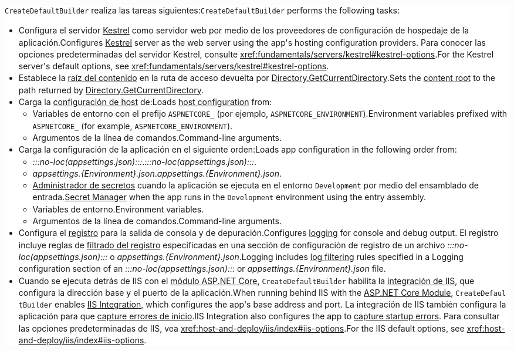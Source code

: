 <span data-ttu-id="1b4d8-122">`CreateDefaultBuilder` realiza las tareas siguientes:</span><span class="sxs-lookup"><span data-stu-id="1b4d8-122">`CreateDefaultBuilder` performs the following tasks:</span></span>

* <span data-ttu-id="1b4d8-123">Configura el servidor [Kestrel](xref:fundamentals/servers/kestrel) como servidor web por medio de los proveedores de configuración de hospedaje de la aplicación.</span><span class="sxs-lookup"><span data-stu-id="1b4d8-123">Configures [Kestrel](xref:fundamentals/servers/kestrel) server as the web server using the app's hosting configuration providers.</span></span> <span data-ttu-id="1b4d8-124">Para conocer las opciones predeterminadas del servidor Kestrel, consulte <xref:fundamentals/servers/kestrel#kestrel-options>.</span><span class="sxs-lookup"><span data-stu-id="1b4d8-124">For the Kestrel server's default options, see <xref:fundamentals/servers/kestrel#kestrel-options>.</span></span>
* <span data-ttu-id="1b4d8-125">Establece la [raíz del contenido](xref:fundamentals/index#content-root) en la ruta de acceso devuelta por [Directory.GetCurrentDirectory](/dotnet/api/system.io.directory.getcurrentdirectory).</span><span class="sxs-lookup"><span data-stu-id="1b4d8-125">Sets the [content root](xref:fundamentals/index#content-root) to the path returned by [Directory.GetCurrentDirectory](/dotnet/api/system.io.directory.getcurrentdirectory).</span></span>
* <span data-ttu-id="1b4d8-126">Carga la [configuración de host](#host-configuration-values) de:</span><span class="sxs-lookup"><span data-stu-id="1b4d8-126">Loads [host configuration](#host-configuration-values) from:</span></span>
  * <span data-ttu-id="1b4d8-127">Variables de entorno con el prefijo `ASPNETCORE_` (por ejemplo, `ASPNETCORE_ENVIRONMENT`).</span><span class="sxs-lookup"><span data-stu-id="1b4d8-127">Environment variables prefixed with `ASPNETCORE_` (for example, `ASPNETCORE_ENVIRONMENT`).</span></span>
  * <span data-ttu-id="1b4d8-128">Argumentos de la línea de comandos.</span><span class="sxs-lookup"><span data-stu-id="1b4d8-128">Command-line arguments.</span></span>
* <span data-ttu-id="1b4d8-129">Carga la configuración de la aplicación en el siguiente orden:</span><span class="sxs-lookup"><span data-stu-id="1b4d8-129">Loads app configuration in the following order from:</span></span>
  * <span data-ttu-id="1b4d8-130">*:::no-loc(appsettings.json):::*.</span><span class="sxs-lookup"><span data-stu-id="1b4d8-130">*:::no-loc(appsettings.json):::*.</span></span>
  * <span data-ttu-id="1b4d8-131">*appsettings.{Environment}.json*.</span><span class="sxs-lookup"><span data-stu-id="1b4d8-131">*appsettings.{Environment}.json*.</span></span>
  * <span data-ttu-id="1b4d8-132">[Administrador de secretos](xref:security/app-secrets) cuando la aplicación se ejecuta en el entorno `Development` por medio del ensamblado de entrada.</span><span class="sxs-lookup"><span data-stu-id="1b4d8-132">[Secret Manager](xref:security/app-secrets) when the app runs in the `Development` environment using the entry assembly.</span></span>
  * <span data-ttu-id="1b4d8-133">Variables de entorno.</span><span class="sxs-lookup"><span data-stu-id="1b4d8-133">Environment variables.</span></span>
  * <span data-ttu-id="1b4d8-134">Argumentos de la línea de comandos.</span><span class="sxs-lookup"><span data-stu-id="1b4d8-134">Command-line arguments.</span></span>
* <span data-ttu-id="1b4d8-135">Configura el [registro](xref:fundamentals/logging/index) para la salida de consola y de depuración.</span><span class="sxs-lookup"><span data-stu-id="1b4d8-135">Configures [logging](xref:fundamentals/logging/index) for console and debug output.</span></span> <span data-ttu-id="1b4d8-136">El registro incluye reglas de [filtrado del registro](xref:fundamentals/logging/index#log-filtering) especificadas en una sección de configuración de registro de un archivo *:::no-loc(appsettings.json):::* o *appsettings.{Environment}.json*.</span><span class="sxs-lookup"><span data-stu-id="1b4d8-136">Logging includes [log filtering](xref:fundamentals/logging/index#log-filtering) rules specified in a Logging configuration section of an *:::no-loc(appsettings.json):::* or *appsettings.{Environment}.json* file.</span></span>
* <span data-ttu-id="1b4d8-137">Cuando se ejecuta detrás de IIS con el [módulo ASP.NET Core](xref:host-and-deploy/aspnet-core-module), `CreateDefaultBuilder` habilita la [integración de IIS](xref:host-and-deploy/iis/index), que configura la dirección base y el puerto de la aplicación.</span><span class="sxs-lookup"><span data-stu-id="1b4d8-137">When running behind IIS with the [ASP.NET Core Module](xref:host-and-deploy/aspnet-core-module), `CreateDefaultBuilder` enables [IIS Integration](xref:host-and-deploy/iis/index), which configures the app's base address and port.</span></span> <span data-ttu-id="1b4d8-138">La integración de IIS también configura la aplicación para que [capture errores de inicio](#capture-startup-errors).</span><span class="sxs-lookup"><span data-stu-id="1b4d8-138">IIS Integration also configures the app to [capture startup errors](#capture-startup-errors).</span></span> <span data-ttu-id="1b4d8-139">Para consultar las opciones predeterminadas de IIS, vea <xref:host-and-deploy/iis/index#iis-options>.</span><span class="sxs-lookup"><span data-stu-id="1b4d8-139">For the IIS default options, see <xref:host-and-deploy/iis/index#iis-options>.</span></span>